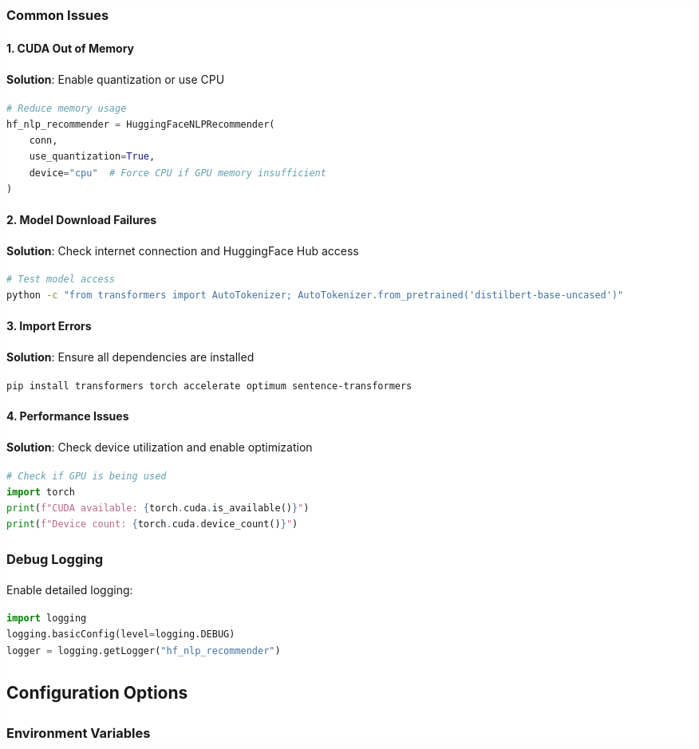 ### Common Issues

#### 1. CUDA Out of Memory

**Solution**: Enable quantization or use CPU

```python
# Reduce memory usage
hf_nlp_recommender = HuggingFaceNLPRecommender(
    conn, 
    use_quantization=True,
    device="cpu"  # Force CPU if GPU memory insufficient
)
```

#### 2. Model Download Failures

**Solution**: Check internet connection and HuggingFace Hub access

```bash
# Test model access
python -c "from transformers import AutoTokenizer; AutoTokenizer.from_pretrained('distilbert-base-uncased')"
```

#### 3. Import Errors

**Solution**: Ensure all dependencies are installed

```bash
pip install transformers torch accelerate optimum sentence-transformers
```

#### 4. Performance Issues

**Solution**: Check device utilization and enable optimization

```python
# Check if GPU is being used
import torch
print(f"CUDA available: {torch.cuda.is_available()}")
print(f"Device count: {torch.cuda.device_count()}")
```

### Debug Logging

Enable detailed logging:

```python
import logging
logging.basicConfig(level=logging.DEBUG)
logger = logging.getLogger("hf_nlp_recommender")
```

## Configuration Options

### Environment Variables
